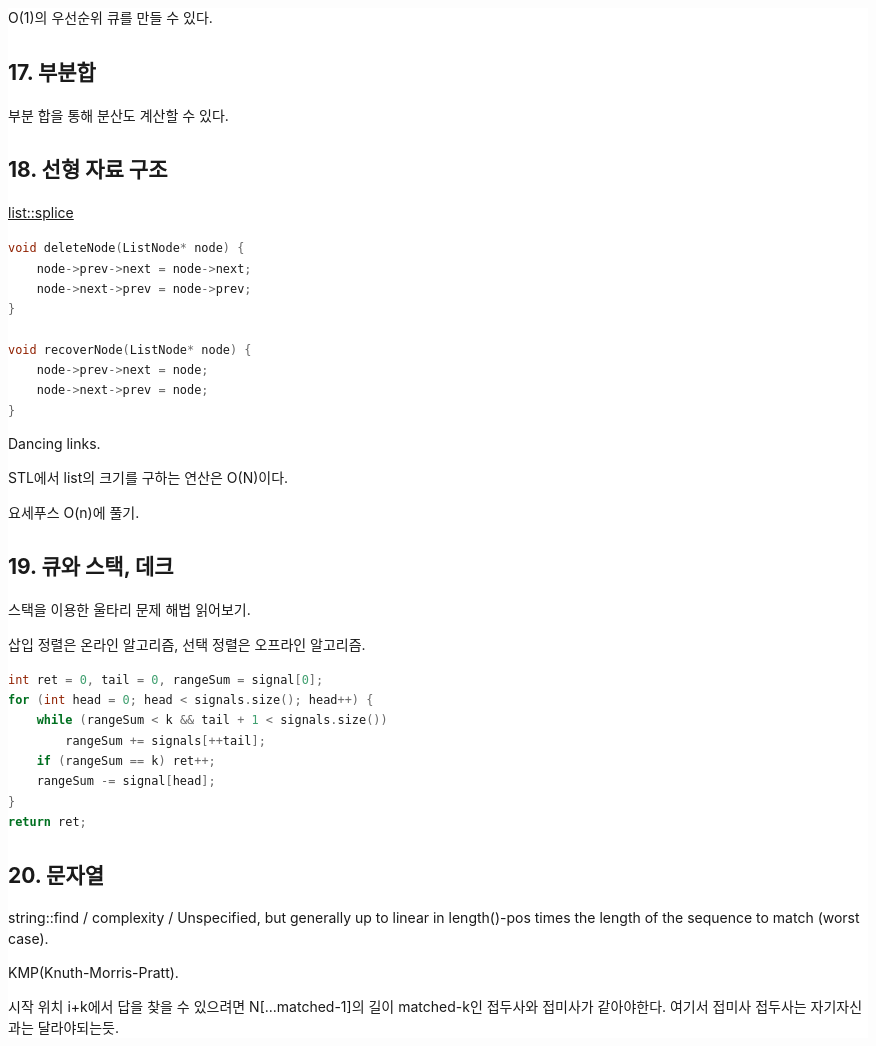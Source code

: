 O(1)의 우선순위 큐를 만들 수 있다.

## 17. 부분합

부분 합을 통해 분산도 계산할 수 있다.

## 18. 선형 자료 구조

[list::splice](https://cplusplus.com/reference/list/list/splice/)

```cpp
void deleteNode(ListNode* node) {
    node->prev->next = node->next;
    node->next->prev = node->prev;
}

void recoverNode(ListNode* node) {
    node->prev->next = node;
    node->next->prev = node;
}
```

Dancing links.

STL에서 list의 크기를 구하는 연산은 O(N)이다.

요세푸스 O(n)에 풀기.

## 19. 큐와 스택, 데크

스택을 이용한 울타리 문제 해법 읽어보기.

삽입 정렬은 온라인 알고리즘, 선택 정렬은 오프라인 알고리즘.

```cpp
int ret = 0, tail = 0, rangeSum = signal[0];
for (int head = 0; head < signals.size(); head++) {
    while (rangeSum < k && tail + 1 < signals.size())
        rangeSum += signals[++tail];
    if (rangeSum == k) ret++;
    rangeSum -= signal[head];
}
return ret;
```

## 20. 문자열

string::find / complexity / Unspecified, but generally up to linear in length()-pos times the length of the sequence to match (worst case).

KMP(Knuth-Morris-Pratt).

시작 위치 i+k에서 답을 찾을 수 있으려면 N[...matched-1]의 길이 matched-k인 접두사와 접미사가 같아야한다. 여기서 접미사 접두사는 자기자신과는 달라야되는듯.

